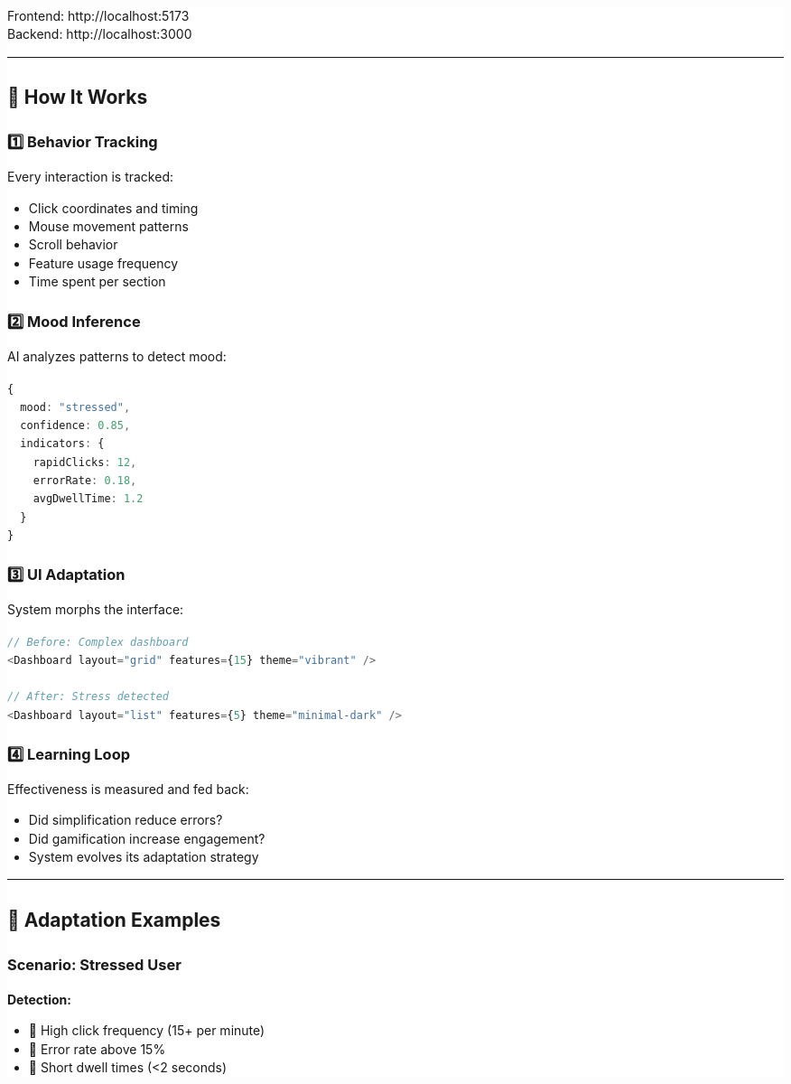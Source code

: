 Frontend: http://localhost:5173  
Backend: http://localhost:3000

---

## 🎯 How It Works

### 1️⃣ Behavior Tracking
Every interaction is tracked:
- Click coordinates and timing
- Mouse movement patterns
- Scroll behavior
- Feature usage frequency
- Time spent per section

### 2️⃣ Mood Inference
AI analyzes patterns to detect mood:
```typescript
{
  mood: "stressed",
  confidence: 0.85,
  indicators: {
    rapidClicks: 12,
    errorRate: 0.18,
    avgDwellTime: 1.2
  }
}
```

### 3️⃣ UI Adaptation
System morphs the interface:
```typescript
// Before: Complex dashboard
<Dashboard layout="grid" features={15} theme="vibrant" />

// After: Stress detected
<Dashboard layout="list" features={5} theme="minimal-dark" />
```

### 4️⃣ Learning Loop
Effectiveness is measured and fed back:
- Did simplification reduce errors?
- Did gamification increase engagement?
- System evolves its adaptation strategy

---

## 🎨 Adaptation Examples

### Scenario: Stressed User
**Detection:**
- 🔴 High click frequency (15+ per minute)
- 🔴 Error rate above 15%
- 🔴 Short dwell times (<2 seconds)
